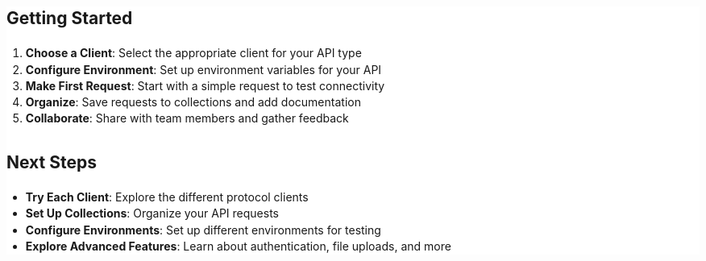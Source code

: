 ## Getting Started

1. **Choose a Client**: Select the appropriate client for your API type
2. **Configure Environment**: Set up environment variables for your API
3. **Make First Request**: Start with a simple request to test connectivity
4. **Organize**: Save requests to collections and add documentation
5. **Collaborate**: Share with team members and gather feedback

## Next Steps

- **Try Each Client**: Explore the different protocol clients
- **Set Up Collections**: Organize your API requests
- **Configure Environments**: Set up different environments for testing
- **Explore Advanced Features**: Learn about authentication, file uploads, and more